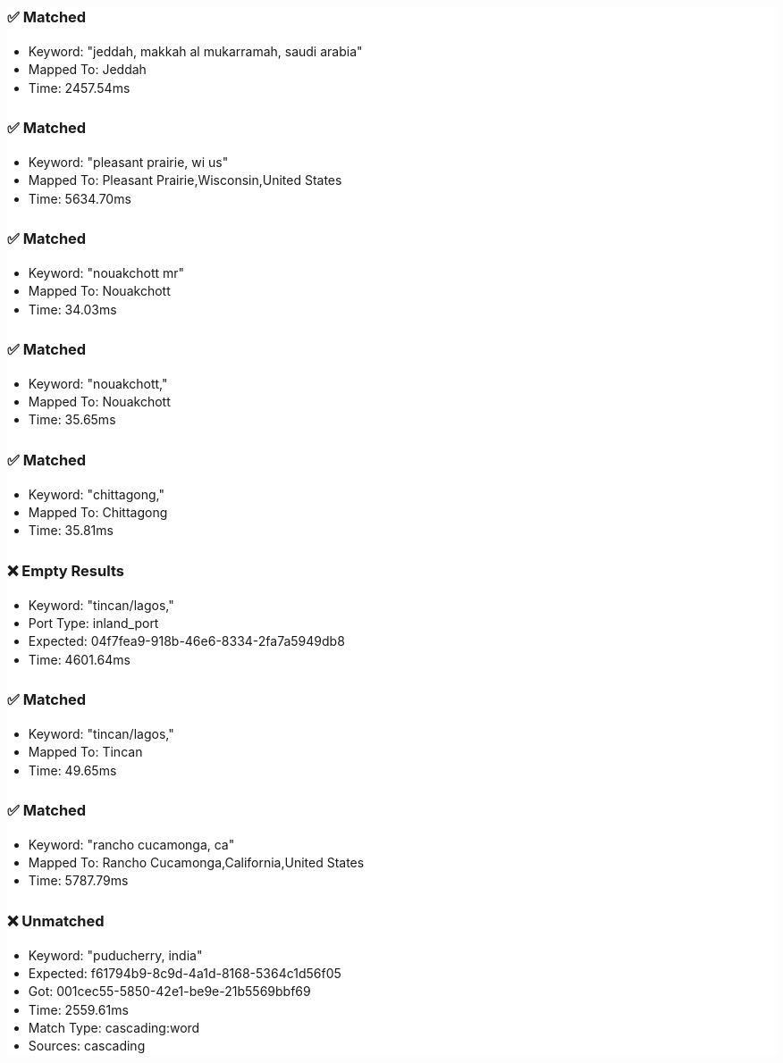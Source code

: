 ### ✅ Matched
- Keyword: "jeddah, makkah al mukarramah, saudi arabia"
- Mapped To: Jeddah
- Time: 2457.54ms

### ✅ Matched
- Keyword: "pleasant prairie, wi us"
- Mapped To: Pleasant Prairie,Wisconsin,United States
- Time: 5634.70ms

### ✅ Matched
- Keyword: "nouakchott mr"
- Mapped To: Nouakchott
- Time: 34.03ms

### ✅ Matched
- Keyword: "nouakchott,"
- Mapped To: Nouakchott
- Time: 35.65ms

### ✅ Matched
- Keyword: "chittagong,"
- Mapped To: Chittagong
- Time: 35.81ms

### ❌ Empty Results
- Keyword: "tincan/lagos,"
- Port Type: inland_port
- Expected: 04f7fea9-918b-46e6-8334-2fa7a5949db8
- Time: 4601.64ms

### ✅ Matched
- Keyword: "tincan/lagos,"
- Mapped To: Tincan
- Time: 49.65ms

### ✅ Matched
- Keyword: "rancho cucamonga, ca"
- Mapped To: Rancho Cucamonga,California,United States
- Time: 5787.79ms

### ❌ Unmatched
- Keyword: "puducherry, india"
- Expected: f61794b9-8c9d-4a1d-8168-5364c1d56f05
- Got: 001cec55-5850-42e1-be9e-21b5569bbf69
- Time: 2559.61ms
- Match Type: cascading:word
- Sources: cascading
